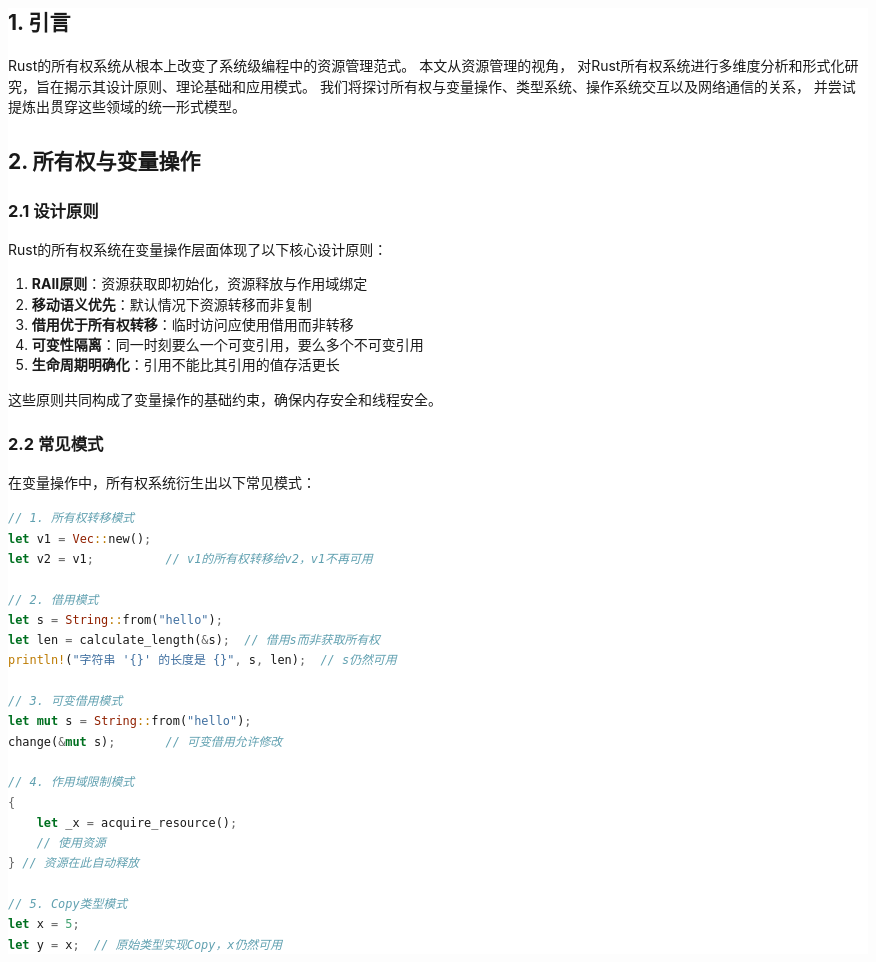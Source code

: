 ## 1. 引言

Rust的所有权系统从根本上改变了系统级编程中的资源管理范式。
本文从资源管理的视角，
对Rust所有权系统进行多维度分析和形式化研究，旨在揭示其设计原则、理论基础和应用模式。
我们将探讨所有权与变量操作、类型系统、操作系统交互以及网络通信的关系，
并尝试提炼出贯穿这些领域的统一形式模型。

## 2. 所有权与变量操作

### 2.1 设计原则

Rust的所有权系统在变量操作层面体现了以下核心设计原则：

1. **RAII原则**：资源获取即初始化，资源释放与作用域绑定
2. **移动语义优先**：默认情况下资源转移而非复制
3. **借用优于所有权转移**：临时访问应使用借用而非转移
4. **可变性隔离**：同一时刻要么一个可变引用，要么多个不可变引用
5. **生命周期明确化**：引用不能比其引用的值存活更长

这些原则共同构成了变量操作的基础约束，确保内存安全和线程安全。

### 2.2 常见模式

在变量操作中，所有权系统衍生出以下常见模式：

```rust
// 1. 所有权转移模式
let v1 = Vec::new();
let v2 = v1;          // v1的所有权转移给v2，v1不再可用

// 2. 借用模式
let s = String::from("hello");
let len = calculate_length(&s);  // 借用s而非获取所有权
println!("字符串 '{}' 的长度是 {}", s, len);  // s仍然可用

// 3. 可变借用模式
let mut s = String::from("hello");
change(&mut s);       // 可变借用允许修改

// 4. 作用域限制模式
{
    let _x = acquire_resource();
    // 使用资源
} // 资源在此自动释放

// 5. Copy类型模式
let x = 5;
let y = x;  // 原始类型实现Copy，x仍然可用

```
